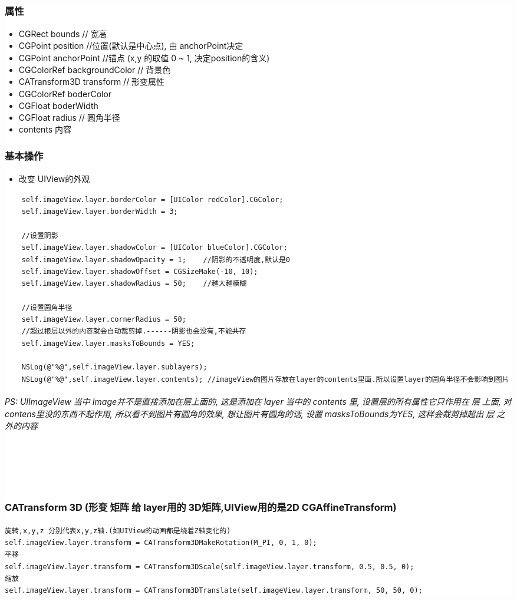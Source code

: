 ### 属性
* CGRect bounds    // 宽高
* CGPoint position     //位置(默认是中心点), 由 anchorPoint决定
* CGPoint anchorPoint //锚点 (x,y 的取值 0 ~ 1, 决定position的含义)
* CGColorRef backgroundColor // 背景色
* CATransform3D transform  	// 形变属性
* CGColorRef boderColor	
* CGFloat	boderWidth
* CGFloat radius	// 圆角半径
* contents 内容

### 基本操作
* 改变 UIView的外观

```objc
	self.imageView.layer.borderColor = [UIColor redColor].CGColor;
   	self.imageView.layer.borderWidth = 3;

    //设置阴影
    self.imageView.layer.shadowColor = [UIColor blueColor].CGColor;
    self.imageView.layer.shadowOpacity = 1;    //阴影的不透明度,默认是0
    self.imageView.layer.shadowOffset = CGSizeMake(-10, 10);
    self.imageView.layer.shadowRadius = 50;    //越大越模糊

    //设置圆角半径
    self.imageView.layer.cornerRadius = 50;
    //超过根层以外的内容就会自动裁剪掉.------阴影也会没有,不能共存
    self.imageView.layer.masksToBounds = YES;

    NSLog(@"%@",self.imageView.layer.sublayers);
    NSLog(@"%@",self.imageView.layer.contents); //imageView的图片存放在layer的contents里面.所以设置layer的圆角半径不会影响到图片

```

###### PS: UIImageView 当中 Image并不是直接添加在层上面的, 这是添加在 layer 当中的 contents 里, 设置层的所有属性它只作用在 层 上面, 对contens里没的东西不起作用, 所以看不到图片有圆角的效果, 想让图片有圆角的话, 设置 masksToBounds为YES, 这样会裁剪掉超出 层 之外的内容

</br>
</br>
</br>

### CATransform 3D (形变 矩阵 给 layer用的 3D矩阵,UIView用的是2D CGAffineTransform)
```objc
旋转,x,y,z 分别代表x,y,z轴.(如UIView的动画都是绕着Z轴变化的)
self.imageView.layer.transform = CATransform3DMakeRotation(M_PI, 0, 1, 0);
平移
self.imageView.layer.transform = CATransform3DScale(self.imageView.layer.transform, 0.5, 0.5, 0);
缩放
self.imageView.layer.transform = CATransform3DTranslate(self.imageView.layer.transform, 50, 50, 0);
```
